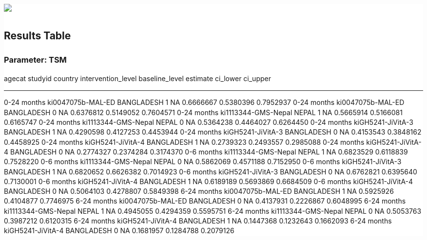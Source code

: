 ![](/tmp/ae311016-6035-4dcb-a974-9a4ece345383/15d68f55-b9e3-44df-bebf-49399ee15813/REPORT_files/figure-html/plot_par-1.png)

## Results Table

### Parameter: TSM


agecat        studyid               country      intervention_level   baseline_level     estimate    ci_lower    ci_upper
------------  --------------------  -----------  -------------------  ---------------  ----------  ----------  ----------
0-24 months   ki0047075b-MAL-ED     BANGLADESH   1                    NA                0.6666667   0.5380396   0.7952937
0-24 months   ki0047075b-MAL-ED     BANGLADESH   0                    NA                0.6376812   0.5149052   0.7604571
0-24 months   ki1113344-GMS-Nepal   NEPAL        1                    NA                0.5665914   0.5166081   0.6165747
0-24 months   ki1113344-GMS-Nepal   NEPAL        0                    NA                0.5364238   0.4464027   0.6264450
0-24 months   kiGH5241-JiVitA-3     BANGLADESH   1                    NA                0.4290598   0.4127253   0.4453944
0-24 months   kiGH5241-JiVitA-3     BANGLADESH   0                    NA                0.4153543   0.3848162   0.4458925
0-24 months   kiGH5241-JiVitA-4     BANGLADESH   1                    NA                0.2739323   0.2493557   0.2985088
0-24 months   kiGH5241-JiVitA-4     BANGLADESH   0                    NA                0.2774327   0.2374284   0.3174370
0-6 months    ki1113344-GMS-Nepal   NEPAL        1                    NA                0.6823529   0.6118839   0.7528220
0-6 months    ki1113344-GMS-Nepal   NEPAL        0                    NA                0.5862069   0.4571188   0.7152950
0-6 months    kiGH5241-JiVitA-3     BANGLADESH   1                    NA                0.6820652   0.6626382   0.7014923
0-6 months    kiGH5241-JiVitA-3     BANGLADESH   0                    NA                0.6762821   0.6395640   0.7130001
0-6 months    kiGH5241-JiVitA-4     BANGLADESH   1                    NA                0.6189189   0.5693869   0.6684509
0-6 months    kiGH5241-JiVitA-4     BANGLADESH   0                    NA                0.5064103   0.4278807   0.5849398
6-24 months   ki0047075b-MAL-ED     BANGLADESH   1                    NA                0.5925926   0.4104877   0.7746975
6-24 months   ki0047075b-MAL-ED     BANGLADESH   0                    NA                0.4137931   0.2226867   0.6048995
6-24 months   ki1113344-GMS-Nepal   NEPAL        1                    NA                0.4945055   0.4294359   0.5595751
6-24 months   ki1113344-GMS-Nepal   NEPAL        0                    NA                0.5053763   0.3987212   0.6120315
6-24 months   kiGH5241-JiVitA-4     BANGLADESH   1                    NA                0.1447368   0.1232643   0.1662093
6-24 months   kiGH5241-JiVitA-4     BANGLADESH   0                    NA                0.1681957   0.1284788   0.2079126
